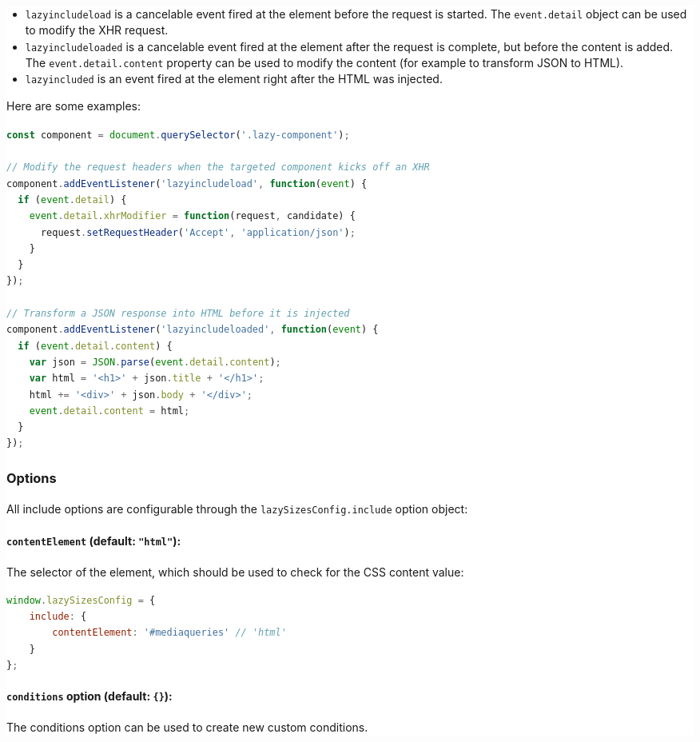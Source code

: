 * ``lazyincludeload`` is a cancelable event fired at the element before the request is started. The ``event.detail``
  object can be used to modify the XHR request.
* ``lazyincludeloaded`` is a cancelable event fired at the element after the request is complete, but before the content
  is added. The ``event.detail.content`` property can be used to modify the content (for example to transform JSON to
  HTML).
* ``lazyincluded`` is an event fired at the element right after the HTML was injected.

Here are some examples:

```js
const component = document.querySelector('.lazy-component');

// Modify the request headers when the targeted component kicks off an XHR
component.addEventListener('lazyincludeload', function(event) {
  if (event.detail) {
    event.detail.xhrModifier = function(request, candidate) {
      request.setRequestHeader('Accept', 'application/json');
    }
  }
});

// Transform a JSON response into HTML before it is injected
component.addEventListener('lazyincludeloaded', function(event) {
  if (event.detail.content) {
    var json = JSON.parse(event.detail.content);
    var html = '<h1>' + json.title + '</h1>';
    html += '<div>' + json.body + '</div>';
    event.detail.content = html;
  }
});
```

### Options

All include options are configurable through the ``lazySizesConfig.include`` option object:

#### ``contentElement`` (default: ``"html"``):

The selector of the element, which should be used to check for the CSS content value:

```js
window.lazySizesConfig = {
	include: {
		contentElement: '#mediaqueries' // 'html'
	}
};
```

#### ``conditions`` option (default: ``{}``):

The conditions option can be used to create new custom conditions.
